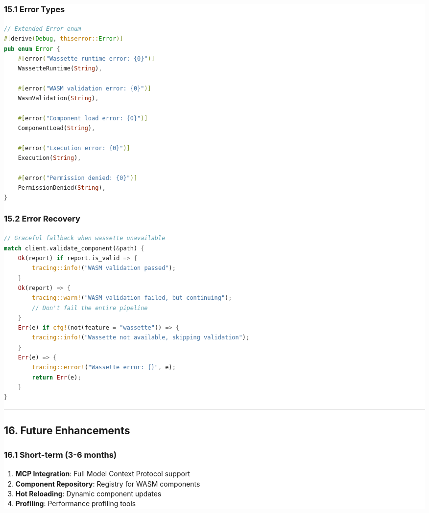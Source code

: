### 15.1 Error Types

```rust
// Extended Error enum
#[derive(Debug, thiserror::Error)]
pub enum Error {
    #[error("Wassette runtime error: {0}")]
    WassetteRuntime(String),

    #[error("WASM validation error: {0}")]
    WasmValidation(String),

    #[error("Component load error: {0}")]
    ComponentLoad(String),

    #[error("Execution error: {0}")]
    Execution(String),

    #[error("Permission denied: {0}")]
    PermissionDenied(String),
}
```

### 15.2 Error Recovery

```rust
// Graceful fallback when wassette unavailable
match client.validate_component(&path) {
    Ok(report) if report.is_valid => {
        tracing::info!("WASM validation passed");
    }
    Ok(report) => {
        tracing::warn!("WASM validation failed, but continuing");
        // Don't fail the entire pipeline
    }
    Err(e) if cfg!(not(feature = "wassette")) => {
        tracing::info!("Wassette not available, skipping validation");
    }
    Err(e) => {
        tracing::error!("Wassette error: {}", e);
        return Err(e);
    }
}
```

---

## 16. Future Enhancements

### 16.1 Short-term (3-6 months)

1. **MCP Integration**: Full Model Context Protocol support
2. **Component Repository**: Registry for WASM components
3. **Hot Reloading**: Dynamic component updates
4. **Profiling**: Performance profiling tools
